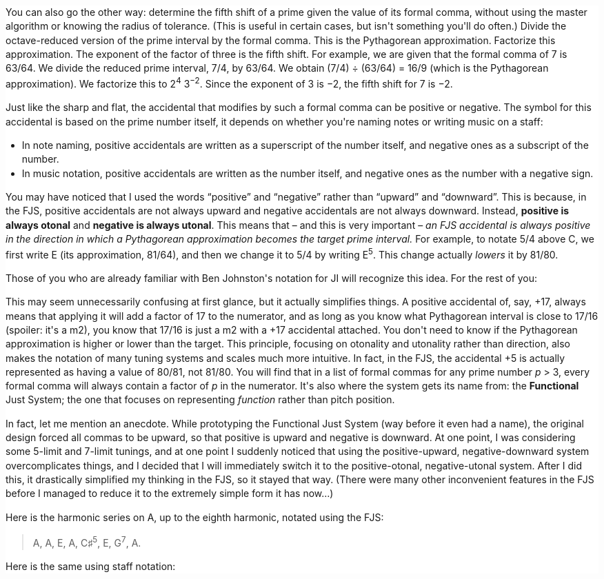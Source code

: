 You can also go the other way: determine the fifth shift of a prime given the value of its formal comma, without using the master algorithm or knowing the radius of tolerance. (This is useful in certain cases, but isn't something you'll do often.) Divide the octave-reduced version of the prime interval by the formal comma. This is the Pythagorean approximation. Factorize this approximation. The exponent of the factor of three is the fifth shift. For example, we are given that the formal comma of 7 is 63/64. We divide the reduced prime interval, 7/4, by 63/64. We obtain (7/4) ÷ (63/64) = 16/9 (which is the Pythagorean approximation). We factorize this to 2<sup>4</sup> 3<sup>−2</sup>. Since the exponent of 3 is −2, the fifth shift for 7 is −2.

Just like the sharp and flat, the accidental that modifies by such a formal comma can be positive or negative. The symbol for this accidental is based on the prime number itself, it depends on whether you're naming notes or writing music on a staff:

- In note naming, positive accidentals are written as a superscript of the number itself, and negative ones as a subscript of the number.
- In music notation, positive accidentals are written as the number itself, and negative ones as the number with a negative sign.

You may have noticed that I used the words “positive” and “negative” rather than “upward” and “downward”. This is because, in the FJS, positive accidentals are not always upward and negative accidentals are not always downward. Instead, **positive is always otonal** and **negative is always utonal**. This means that – and this is very important – *an FJS accidental is always positive in the direction in which a Pythagorean approximation becomes the target prime interval.* For example, to notate 5/4 above C, we first write E (its approximation, 81/64), and then we change it to 5/4 by writing E<sup>5</sup>. This change actually *lowers* it by 81/80.

Those of you who are already familiar with Ben Johnston's notation for JI will recognize this idea. For the rest of you:

This may seem unnecessarily confusing at first glance, but it actually simplifies things. A positive accidental of, say, +17, always means that applying it will add a factor of 17 to the numerator, and as long as you know what Pythagorean interval is close to 17/16 (spoiler: it's a m2), you know that 17/16 is just a m2 with a +17 accidental attached. You don't need to know if the Pythagorean approximation is higher or lower than the target. This principle, focusing on otonality and utonality rather than direction, also makes the notation of many tuning systems and scales much more intuitive. In fact, in the FJS, the accidental +5 is actually represented as having a value of 80/81, not 81/80. You will find that in a list of formal commas for any prime number *p* > 3, every formal comma will always contain a factor of *p* in the numerator. It's also where the system gets its name from: the **Functional** Just System; the one that focuses on representing *function* rather than pitch position.

In fact, let me mention an anecdote. While prototyping the Functional Just System (way before it even had a name), the original design forced all commas to be upward, so that positive is upward and negative is downward. At one point, I was considering some 5-limit and 7-limit tunings, and at one point I suddenly noticed that using the positive-upward, negative-downward system overcomplicates things, and I decided that I will immediately switch it to the positive-otonal, negative-utonal system. After I did this, it drastically simplified my thinking in the FJS, so it stayed that way. (There were many other inconvenient features in the FJS before I managed to reduce it to the extremely simple form it has now…)

Here is the harmonic series on A, up to the eighth harmonic, notated using the FJS:

> A, A, E, A, C♯<sup>5</sup>, E, G<sup>7</sup>, A.

Here is the same using staff notation:
